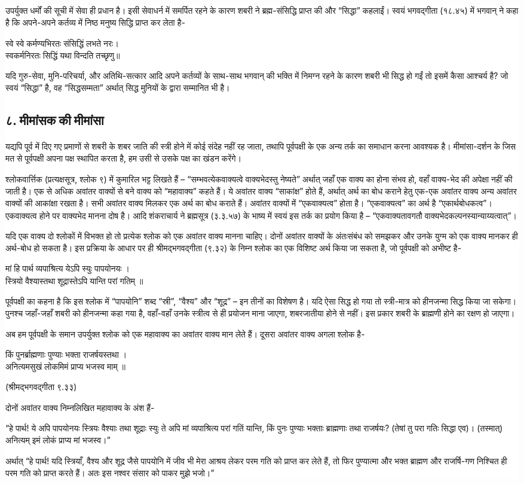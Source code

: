 [^28]: “विज्ञाने विषये, अबहिष्कृताम् अन्तरङ्गभूताम्। जात्या हीनामप्याचार्यप्रसादलब्धब्रह्मज्ञानामिति भगवताप्यादरणीयत्वोक्तिः” – गोविन्दराज

[^29]: “आर्याधिष्ठिता आर्याच्छास्त्रादि शुश्रूशवः” – गोविंदस्वामी (विवरण टीका)

उपर्युक्त धर्मों की सूची में सेवा ही प्रधान है। इसी सेवाधर्न में समर्पित रहने के कारण शबरी ने ब्रह्म-संसिद्धि प्राप्त की और “सिद्धा” कहलाईं। स्वयं भगवद्गीता (१८.४५) में भगवान् ने कहा है कि अपने-अपने कर्तव्य में निष्ठ मनुष्य सिद्धि प्राप्त कर लेता है-

स्वे स्वे कर्मण्यभिरतः संसिद्धिं लभते नरः।  
स्वकर्मनिरतः सिद्धिं यथा विन्दति तच्छृणु॥

यदि गुरु-सेवा, मुनि-परिचर्या, और अतिथि-सत्कार आदि अपने कर्तव्यों के साथ-साथ भगवान् की भक्ति में निमग्न रहने के कारण शबरी भी सिद्ध हो गईं तो इसमें कैसा आश्चर्य है? जो स्वयं “सिद्धा” है, वह “सिद्धसम्मता” अर्थात् सिद्ध मुनियों के द्वारा सम्मानित भी है।

## ८.  मीमांसक की मीमांसा

यद्यपि पूर्व में दिए गए प्रमाणों से शबरी के शबर जाति की स्त्री होने में कोई संदेह नहीं रह जाता, तथापि पूर्वपक्षी के एक अन्य तर्क का समाधान करना आवश्यक है। मीमांसा-दर्शन के जिस मत से पूर्वपक्षी अपना पक्ष स्थापित करता है, हम उसी से उसके पक्ष का खंडन करेंगे।

श्लोकवार्त्तिक (प्रत्यक्षसूत्र, श्लोक ९) में कुमारिल भट्ट लिखते हैं – “सम्भवत्येकवाक्यत्वे वाक्यभेदस्तु नेष्यते” अर्थात् जहाँ एक वाक्य का होना संभव हो, वहाँ वाक्य-भेद की अपेक्षा नहीं की जाती है। एक से अधिक अवांतर वाक्यों से बने वाक्य को “महावाक्य” कहते हैं। ये अवांतर वाक्य “साकांक्ष” होते हैं, अर्थात् अर्थ का बोध कराने हेतु एक-एक अवांतर वाक्य अन्य अवांतर वाक्यों की आकांक्षा रखता है। सभी अवांतर वाक्य मिलकर एक अर्थ का बोध कराते हैं। अवांतर वाक्यों में “एकवाक्यत्व” होता है। “एकवाक्यत्व” का अर्थ है “एकार्थबोधकत्व”। एकवाक्यत्व होने पर वाक्यभेद मानना दोष है। आदि शंकराचार्य ने ब्रह्मसूत्र (३.३.५७) के भाष्य में स्वयं इस तर्क का प्रयोग किया है – “एकवाक्यतावगतौ वाक्यभेदकल्पनस्यान्याय्यत्वात्”।

यदि एक वाक्य दो श्लोकों में विभक्त हो तो प्रत्येक श्लोक को एक अवांतर वाक्य मानना चाहिए। दोनों अवांतर वाक्यों के अंतःसंबंध को समझकर और उनके युग्म को एक वाक्य मानकर ही अर्थ-बोध हो सकता है। इस प्रक्रिया के आधार पर ही श्रीमद्भगवद्गीता (९.३२) के निम्न श्लोक का एक विशिष्ट अर्थ किया जा सकता है, जो पूर्वपक्षी को अभीष्ट है-

मां हि पार्थ व्यपाश्रित्य येऽपि स्युः पापयोनयः ।  
स्त्रियो वैश्यास्तथा शूद्रास्तेऽपि यान्ति परां गतिम् ॥

पूर्वपक्षी का कहना है कि इस श्लोक में “पापयोनि” शब्द “स्री”, “वैश्य” और “शूद्र” – इन तीनों का विशेषण है। यदि ऐसा सिद्ध हो गया तो स्त्री-मात्र को हीनजन्मा सिद्ध किया जा सकेगा। पुनश्च जहाँ-जहाँ शबरी को हीनजन्मा कहा गया है, वहाँ-वहाँ उनके स्त्रीत्व से ही प्रयोजन माना जाएगा, शबरजातीया होने से नहीं। इस प्रकार शबरी के ब्राह्मणी होने का रक्षण हो जाएगा।

अब हम पूर्वपक्षी के समान उपर्युक्त श्लोक को एक महावाक्य का अवांतर वाक्य मान लेते हैं। दूसरा अवांतर वाक्य अगला श्लोक है-

किं पुनर्ब्राह्मणाः पुण्याः भक्ता राजर्षयस्तथा ।  
अनित्यमसुखं लोकमिमं प्राप्य भजस्व माम् ॥

(श्रीमद्भगवद्गीता ९.३३)

दोनों अवांतर वाक्य निम्नलिखित महावाक्य के अंश हैं-

“हे पार्थ! ये अपि पापयोनयः स्त्रियः वैश्याः तथा शूद्राः स्युः ते अपि मां व्यपाश्रित्य परां गतिं यान्ति, किं पुनः पुण्याः भक्ताः ब्राह्मणाः तथा राजर्षयः? (तेषां तु परा गतिः सिद्धा एव)। (तस्मात्) अनित्यम् इमं लोकं प्राप्य मां भजस्व।”

अर्थात् “हे पार्थ! यदि स्त्रियाँ, वैश्य और शूद्र जैसे पापयोनि में जीव भी मेरा आश्रय लेकर परम गति को प्राप्त कर लेते हैं, तो फिर पुण्यात्मा और भक्त ब्राह्मण और राजर्षि-गण निश्चित ही परम गति को प्राप्त करते हैं। अतः इस नश्वर संसार को पाकर मुझे भजो।”


[^4]: “श्रमणाः दिगम्बराः, ‘श्रमणा वातवसनाः’ इति निघण्टुः – गोविन्दराज
[^5]: “‘चतुर्थमाश्रमं प्राप्ताः श्रमणा नाम ते स्मृताः’ इति स्मृतिः” – गोविन्दराज; “श्रमणाः चतुर्थाश्रमं प्राप्ताः” – महेश्वर तीर्थ; “श्रमणा: सन्न्यासिनः” – शिवसहाय; “श्रमणपदं सन्न्यास्युपलक्षणम्” – नागेशभट्ट
[^6]: “श्रमणा बौद्धसन्न्यासिनः” – नागेशभट्ट
[^7]: “श्रमणाः त्यक्तपुत्रभृत्यादिसंसाराः काषायाम्बराः शूद्रविशेषाः” – अमृतकतक
[^8]: “तापसा अदासाः शैवादिमार्गमाश्रिताः शूद्राः” – तिलक; “शैवमार्गगाः शूद्राः” – अमृतकतक
[^9]: पाणिनि-सूत्र (२.४.१२) पर महाभाष्य।
[^10]: “श्रमणीं परिव्राजिकाम्, ‘चतुर्थाश्रमं प्राप्ताः श्रमणा नाम ते स्मृताः’ इति स्मरणात्” – गोविन्दराज
[^11]: “प्रव्रज्या उत्तराश्रमपरिग्रहरूपा, सा च यद्यपि श्रुतिस्मृतिभ्यां शूद्रस्य नोक्ता, तथापि शैवागमोक्तामपि तां गृहीत्वा यस्त्वेष शूद्रः प्रव्रज्यावसितः। श्रुतिस्मृत्यनुक्ता अपि शैवादिवर्णा राज्ञा परिपाल्या एव।” – विवादरत्नाकर
[^12]: “धर्मचारिणीं गुरुशुश्रूषादिधर्माचरणशीलाम् आचार्याभिमानरूपचरमपर्वनिष्ठामित्यर्थः ‘पादमूलं गमिष्यामि यानहं पर्यचारिषम्’ इति वक्ष्यमाणत्वात्” – गोविन्दराज
[^13]: “वैश्योऽहं तपसि स्थितः”  
[^14]: “इमामन्धां च वृद्धां च मातरं ते तपस्विनीम्”  
[^15]: “शूद्रातापस्यफलस्वरूपे क्वचिद्रामायणेऽकालमृयुर्वक्तव्य आसीत्स च नोक्त इति शबरी शूद्रा नेति कश्चित्”  
[^16]: “> ब्रह्मणे ब्राह्मणं क्षत्राय राजन्यं मरुद्भ्यो वैश्यं तपसे शूद्रं तमसे तस्करं नारकाय…”  
[^25]: “धर्मे अतिथिसत्काररूपे निपुणां समर्थां धर्मसूक्ष्मज्ञामित्यर्थः। रामः समागमिष्यतीति स्वादूनि फलान्यास्वाद्य परीक्ष्य निक्षिप्तवतीति प्रसिद्धिः।” – गोविन्दराज
[^26]: “धर्मचारिणीं श्रवणकीर्तनादिभगवद्धर्माचरणशीलाम्।” – महेश्वरतीर्थ
[^27]: “धर्मनिपुणां सामान्यविशेषरूपधर्मनिपुणाम्” – महेश्वरतीर्थ
[^30]: “पापयोनयः पशुपक्षिसरीसृपादयः (अभिनवगुप्त), “पापयोनयोऽन्त्यजास्तिर्यञ्चो वा जातिदोषेण दुष्टाः” (मधुसूदन सरस्वती), “पापयोनयः स्युः निकृष्टजन्मानोऽन्त्यजादयः” (श्रीधर स्वामी)।
[^32]: “समानेऽपि वर्णे यो योऽपि गुणत उत्तरस्तं तमवराऽवरः परिचरेत्” – मस्करी; “समानजातीयमप्यधिकगुणं हीनः परिचरेत्।” – हरदत्त